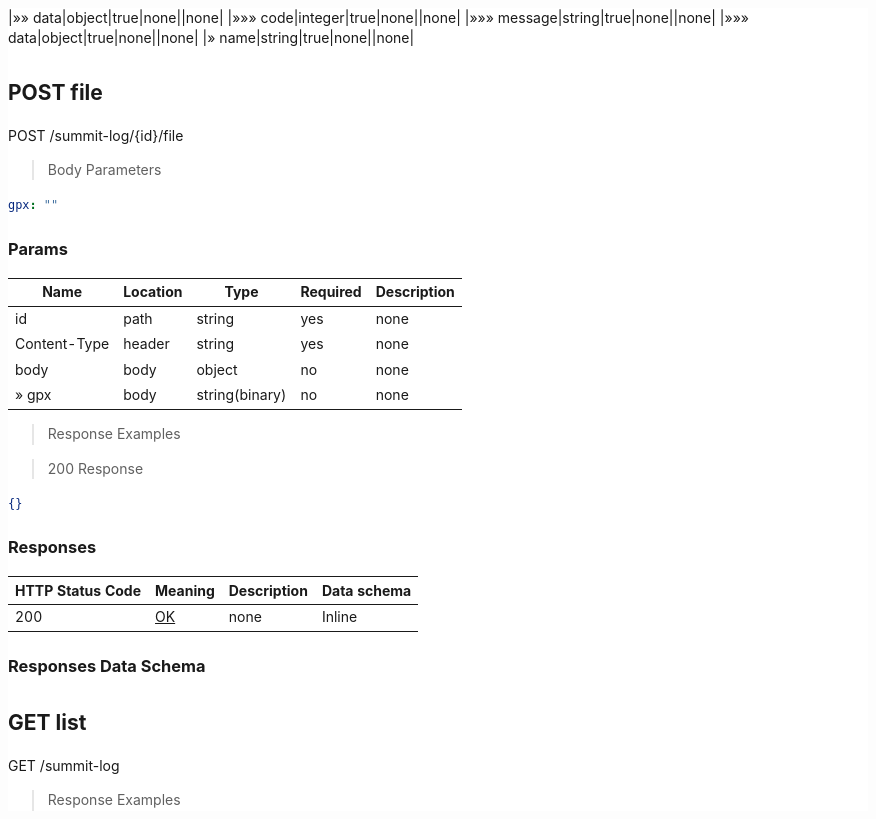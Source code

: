 |»» data|object|true|none||none|
|»»» code|integer|true|none||none|
|»»» message|string|true|none||none|
|»»» data|object|true|none||none|
|» name|string|true|none||none|

## POST file

POST /summit-log/{id}/file

> Body Parameters

```yaml
gpx: ""

```

### Params

|Name|Location|Type|Required|Description|
|---|---|---|---|---|
|id|path|string| yes |none|
|Content-Type|header|string| yes |none|
|body|body|object| no |none|
|» gpx|body|string(binary)| no |none|

> Response Examples

> 200 Response

```json
{}
```

### Responses

|HTTP Status Code |Meaning|Description|Data schema|
|---|---|---|---|
|200|[OK](https://tools.ietf.org/html/rfc7231#section-6.3.1)|none|Inline|

### Responses Data Schema

## GET list

GET /summit-log

> Response Examples
